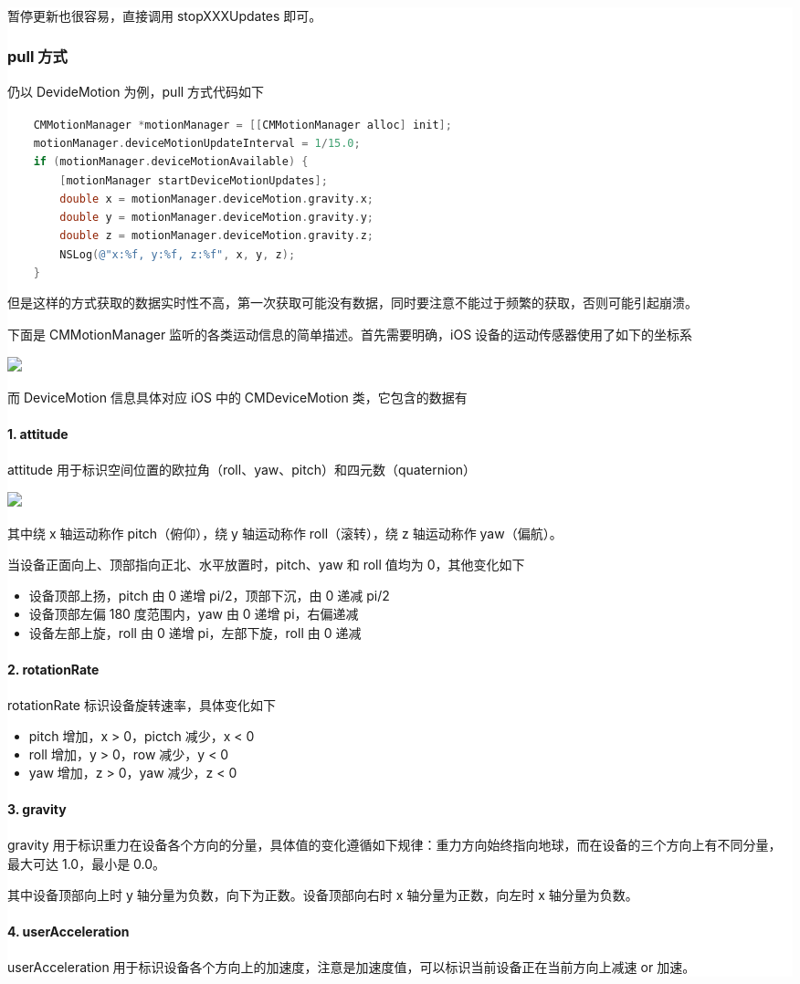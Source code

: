 暂停更新也很容易，直接调用 stopXXXUpdates 即可。

### pull 方式

仍以 DevideMotion 为例，pull 方式代码如下

```objectivec
    CMMotionManager *motionManager = [[CMMotionManager alloc] init];
    motionManager.deviceMotionUpdateInterval = 1/15.0;
    if (motionManager.deviceMotionAvailable) {
        [motionManager startDeviceMotionUpdates];
        double x = motionManager.deviceMotion.gravity.x;
        double y = motionManager.deviceMotion.gravity.y;
        double z = motionManager.deviceMotion.gravity.z;
        NSLog(@"x:%f, y:%f, z:%f", x, y, z);
    }
```

但是这样的方式获取的数据实时性不高，第一次获取可能没有数据，同时要注意不能过于频繁的获取，否则可能引起崩溃。

下面是 CMMotionManager 监听的各类运动信息的简单描述。首先需要明确，iOS 设备的运动传感器使用了如下的坐标系

<img src="http://blog.denivip.ru/wp-content/uploads/2013/07/CoreMotionAxes.png" width=500>

而 DeviceMotion 信息具体对应 iOS 中的 CMDeviceMotion 类，它包含的数据有

#### 1. attitude

attitude 用于标识空间位置的欧拉角（roll、yaw、pitch）和四元数（quaternion）

<img src="http://blog.denivip.ru/wp-content/uploads/2013/07/CoreMotionRotationAxes.png" width=500>

其中绕 x 轴运动称作 pitch（俯仰），绕 y 轴运动称作 roll（滚转），绕 z 轴运动称作 yaw（偏航）。

当设备正面向上、顶部指向正北、水平放置时，pitch、yaw 和 roll 值均为 0，其他变化如下

* 设备顶部上扬，pitch 由 0 递增 pi/2，顶部下沉，由 0 递减 pi/2
* 设备顶部左偏 180 度范围内，yaw 由 0 递增 pi，右偏递减
* 设备左部上旋，roll 由 0 递增 pi，左部下旋，roll 由 0 递减

#### 2. rotationRate

rotationRate 标识设备旋转速率，具体变化如下

* pitch 增加，x > 0，pictch 减少，x < 0
* roll 增加，y > 0，row 减少，y < 0
* yaw 增加，z > 0，yaw 减少，z < 0

#### 3. gravity

gravity 用于标识重力在设备各个方向的分量，具体值的变化遵循如下规律：重力方向始终指向地球，而在设备的三个方向上有不同分量，最大可达 1.0，最小是 0.0。

其中设备顶部向上时 y 轴分量为负数，向下为正数。设备顶部向右时 x 轴分量为正数，向左时 x 轴分量为负数。

#### 4. userAcceleration

userAcceleration 用于标识设备各个方向上的加速度，注意是加速度值，可以标识当前设备正在当前方向上减速 or 加速。
